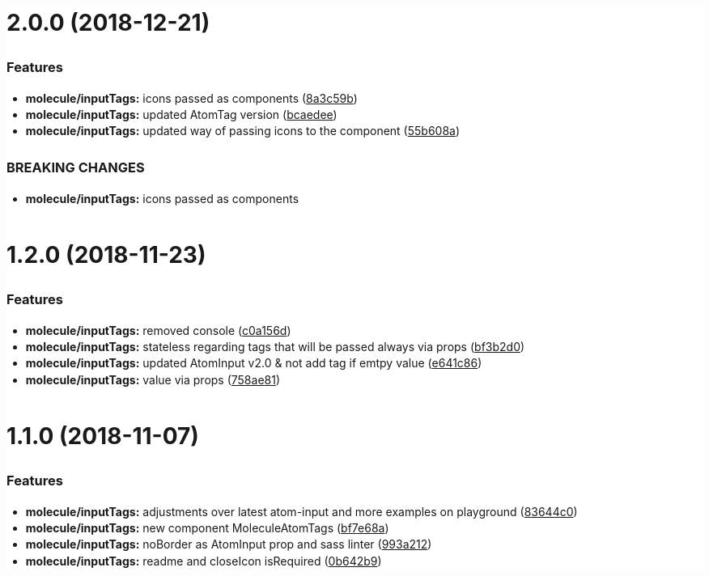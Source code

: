

# 2.0.0 (2018-12-21)


### Features

* **molecule/inputTags:** icons passed as components ([8a3c59b](https://github.com/SUI-Components/sui-components/commit/8a3c59bf2d05410861b7e427d51a2228cacec810))
* **molecule/inputTags:** updated AtomTag version ([bcaedee](https://github.com/SUI-Components/sui-components/commit/bcaedee4698ad064e84df5d62c9e818b7687b299))
* **molecule/inputTags:** updated way of passing icons to the component ([55b608a](https://github.com/SUI-Components/sui-components/commit/55b608af627b90e4e1e2e43730fc3642d54a140d))


### BREAKING CHANGES

* **molecule/inputTags:** icons passed as components



# 1.2.0 (2018-11-23)


### Features

* **molecule/inputTags:** removed console ([c0a156d](https://github.com/SUI-Components/sui-components/commit/c0a156d19e350c1e50835b87a83687cdbf9b92a2))
* **molecule/inputTags:** stateless regarding tags that will be passed always via props ([bf3b2d0](https://github.com/SUI-Components/sui-components/commit/bf3b2d0e93f49a73c4aea60b334b1c2748fa40e7))
* **molecule/inputTags:** updated AtomInput v2.0 & not add tag if emtpy value ([e641c86](https://github.com/SUI-Components/sui-components/commit/e641c869d77d960e236376d81712eaedce18f0a0))
* **molecule/inputTags:** value via props ([758ae81](https://github.com/SUI-Components/sui-components/commit/758ae81489a0217b1daeda59fa781341ea5cb20a))



# 1.1.0 (2018-11-07)


### Features

* **molecule/inputTags:** adjustments over latest atom-input and more examples on playground ([83644c0](https://github.com/SUI-Components/sui-components/commit/83644c08a55bd6757e56ea844eafc26872dc0001))
* **molecule/inputTags:** new component MoleculeAtomTags ([bf7e68a](https://github.com/SUI-Components/sui-components/commit/bf7e68a4e2b8d764b477be84fbb1fe0a9902b58a))
* **molecule/inputTags:** noBorder as AtomInput prop and sass linter ([993a212](https://github.com/SUI-Components/sui-components/commit/993a212fbddd89130ab5f5a58b2e4bf111c8bdeb))
* **molecule/inputTags:** readme and closeIcon isRequired ([0b642b9](https://github.com/SUI-Components/sui-components/commit/0b642b9da1bf8624204d833e56e2d68025583b1b))